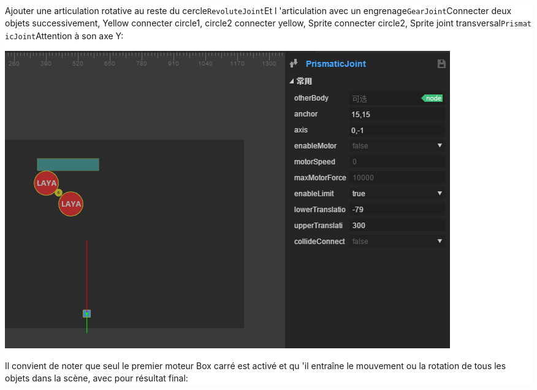 Ajouter une articulation rotative au reste du cercle`RevoluteJoint`Et l 'articulation avec un engrenage`GearJoint`Connecter deux objets successivement, Yellow connecter circle1, circle2 connecter yellow, Sprite connecter circle2, Sprite joint transversal`PrismaticJoint`Attention à son axe Y:

![图](img/13.png)

Il convient de noter que seul le premier moteur Box carré est activé et qu 'il entraîne le mouvement ou la rotation de tous les objets dans la scène, avec pour résultat final:
